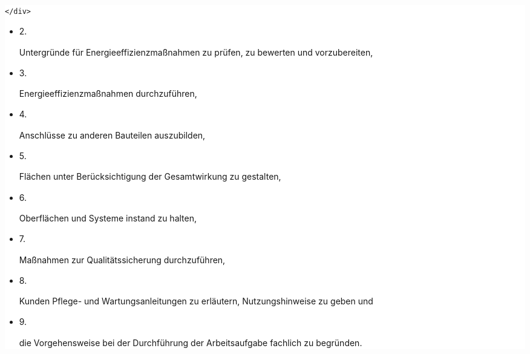     </div>

  - 2\.
    
    <div>
    
    Untergründe für Energieeffizienzmaßnahmen zu prüfen, zu bewerten und
    vorzubereiten,
    
    </div>

  - 3\.
    
    <div>
    
    Energieeffizienzmaßnahmen durchzuführen,
    
    </div>

  - 4\.
    
    <div>
    
    Anschlüsse zu anderen Bauteilen auszubilden,
    
    </div>

  - 5\.
    
    <div>
    
    Flächen unter Berücksichtigung der Gesamtwirkung zu gestalten,
    
    </div>

  - 6\.
    
    <div>
    
    Oberflächen und Systeme instand zu halten,
    
    </div>

  - 7\.
    
    <div>
    
    Maßnahmen zur Qualitätssicherung durchzuführen,
    
    </div>

  - 8\.
    
    <div>
    
    Kunden Pflege- und Wartungsanleitungen zu erläutern,
    Nutzungshinweise zu geben und
    
    </div>

  - 9\.
    
    <div>
    
    die Vorgehensweise bei der Durchführung der Arbeitsaufgabe fachlich
    zu begründen.
    
